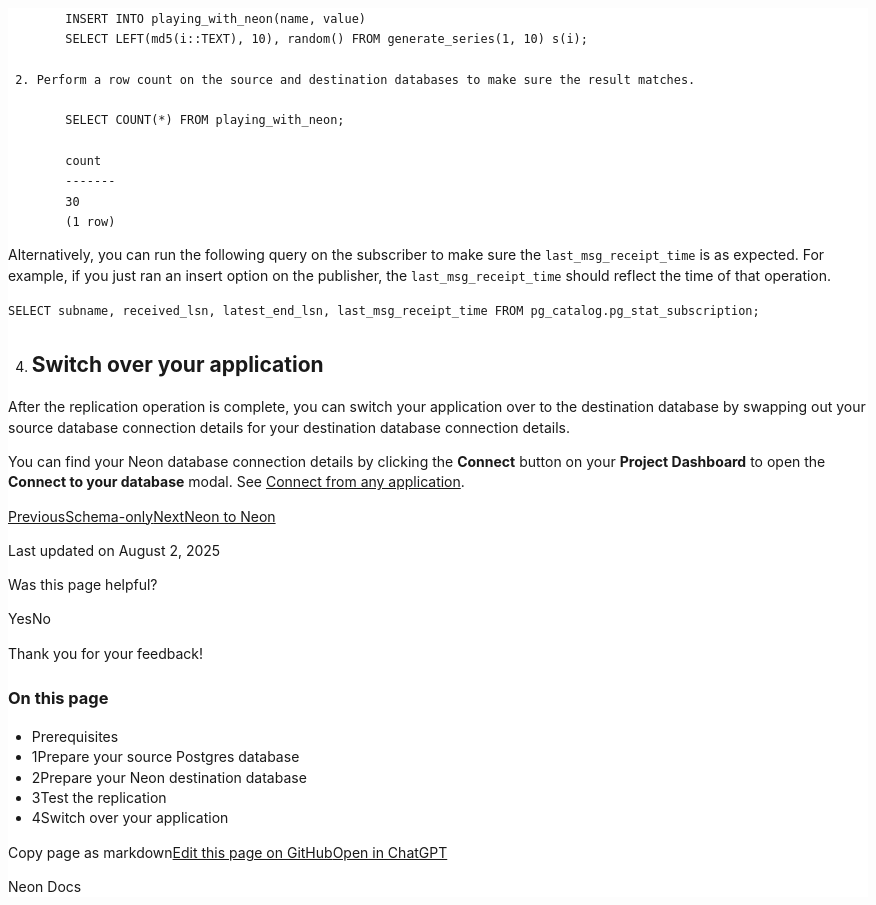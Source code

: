             INSERT INTO playing_with_neon(name, value)
            SELECT LEFT(md5(i::TEXT), 10), random() FROM generate_series(1, 10) s(i);

     2. Perform a row count on the source and destination databases to make sure the result matches.
            
            SELECT COUNT(*) FROM playing_with_neon;
            
            count
            -------
            30
            (1 row)

Alternatively, you can run the following query on the subscriber to make sure the `last_msg_receipt_time` is as expected. For example, if you just ran an insert option on the publisher, the `last_msg_receipt_time` should reflect the time of that operation.
    
    SELECT subname, received_lsn, latest_end_lsn, last_msg_receipt_time FROM pg_catalog.pg_stat_subscription;

  4. ## Switch over your application

After the replication operation is complete, you can switch your application over to the destination database by swapping out your source database connection details for your destination database connection details.

You can find your Neon database connection details by clicking the **Connect** button on your **Project Dashboard** to open the **Connect to your database** modal. See [Connect from any application](/docs/connect/connect-from-any-app).




[PreviousSchema-only](/docs/import/migrate-schema-only)[NextNeon to Neon](/docs/guides/logical-replication-neon-to-neon)

Last updated on August 2, 2025

Was this page helpful?

YesNo

Thank you for your feedback!

### On this page

  * Prerequisites
  * 1Prepare your source Postgres database
  * 2Prepare your Neon destination database
  * 3Test the replication
  * 4Switch over your application



Copy page as markdown[Edit this page on GitHub](https://github.com/neondatabase/website/tree/main/content/docs/guides/logical-replication-postgres-to-neon.md)[Open in ChatGPT](https://chatgpt.com/?hints=search&q=Read+https://raw.githubusercontent.com/neondatabase/website/refs/heads/main/content/docs/guides/logical-replication-postgres-to-neon.md)

Neon Docs